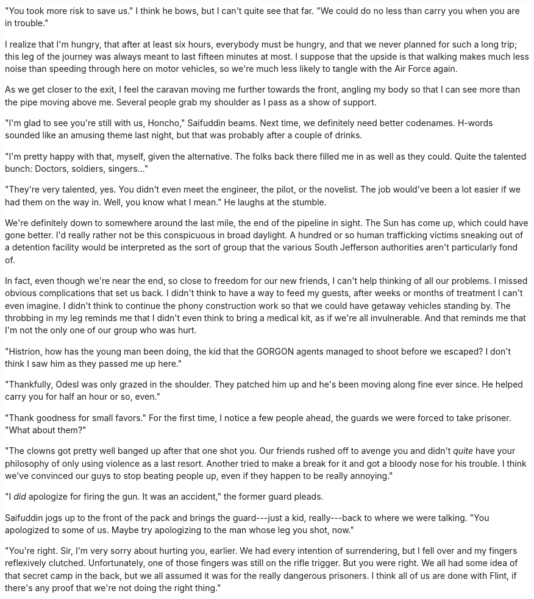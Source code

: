 "You took more risk to save us."  I think he bows, but I can't quite see that far.  "We could do no less than carry you when you are in trouble."

I realize that I'm hungry, that after at least six hours, everybody must be hungry, and that we never planned for such a long trip; this leg of the journey was always meant to last fifteen minutes at most.  I suppose that the upside is that walking makes much less noise than speeding through here on motor vehicles, so we're much less likely to tangle with the Air Force again.

As we get closer to the exit, I feel the caravan moving me further towards the front, angling my body so that I can see more than the pipe moving above me.  Several people grab my shoulder as I pass as a show of support.

"I'm glad to see you're still with us, Honcho," Saifuddin beams.  Next time, we definitely need better codenames.  H-words sounded like an amusing theme last night, but that was probably after a couple of drinks.

"I'm pretty happy with that, myself, given the alternative.  The folks back there filled me in as well as they could.  Quite the talented bunch:  Doctors, soldiers, singers..."

"They're very talented, yes.  You didn't even meet the engineer, the pilot, or the novelist.  The job would've been a lot easier if we had them on the way in.  Well, you know what I mean."  He laughs at the stumble.

We're definitely down to somewhere around the last mile, the end of the pipeline in sight.  The Sun has come up, which could have gone better.  I'd really rather not be this conspicuous in broad daylight.  A hundred or so human trafficking victims sneaking out of a detention facility would be interpreted as the sort of group that the various South Jefferson authorities aren't particularly fond of.

In fact, even though we're near the end, so close to freedom for our new friends, I can't help thinking of all our problems.  I missed obvious complications that set us back.  I didn't think to have a way to feed my guests, after weeks or months of treatment I can't even imagine.  I didn't think to continue the phony construction work so that we could have getaway vehicles standing by.  The throbbing in my leg reminds me that I didn't even think to bring a medical kit, as if we're all invulnerable.  And that reminds me that I'm not the only one of our group who was hurt.

"Histrion, how has the young man been doing, the kid that the GORGON agents managed to shoot before we escaped?  I don't think I saw him as they passed me up here."

"Thankfully, Odesl was only grazed in the shoulder.  They patched him up and he's been moving along fine ever since.  He helped carry you for half an hour or so, even."

"Thank goodness for small favors."  For the first time, I notice a few people ahead, the guards we were forced to take prisoner.  "What about them?"

"The clowns got pretty well banged up after that one shot you.  Our friends rushed off to avenge you and didn't *quite* have your philosophy of only using violence as a last resort.  Another tried to make a break for it and got a bloody nose for his trouble.  I think we've convinced our guys to stop beating people up, even if they happen to be really annoying."

"I *did* apologize for firing the gun.  It was an accident," the former guard pleads.

Saifuddin jogs up to the front of the pack and brings the guard---just a kid, really---back to where we were talking.  "You apologized to some of us.  Maybe try apologizing to the man whose leg you shot, now."

"You're right.  Sir, I'm very sorry about hurting you, earlier.  We had every intention of surrendering, but I fell over and my fingers reflexively clutched.  Unfortunately, one of those fingers was still on the rifle trigger.  But you were right.  We all had some idea of that secret camp in the back, but we all assumed it was for the really dangerous prisoners.  I think all of us are done with Flint, if there's any proof that we're not doing the right thing."
